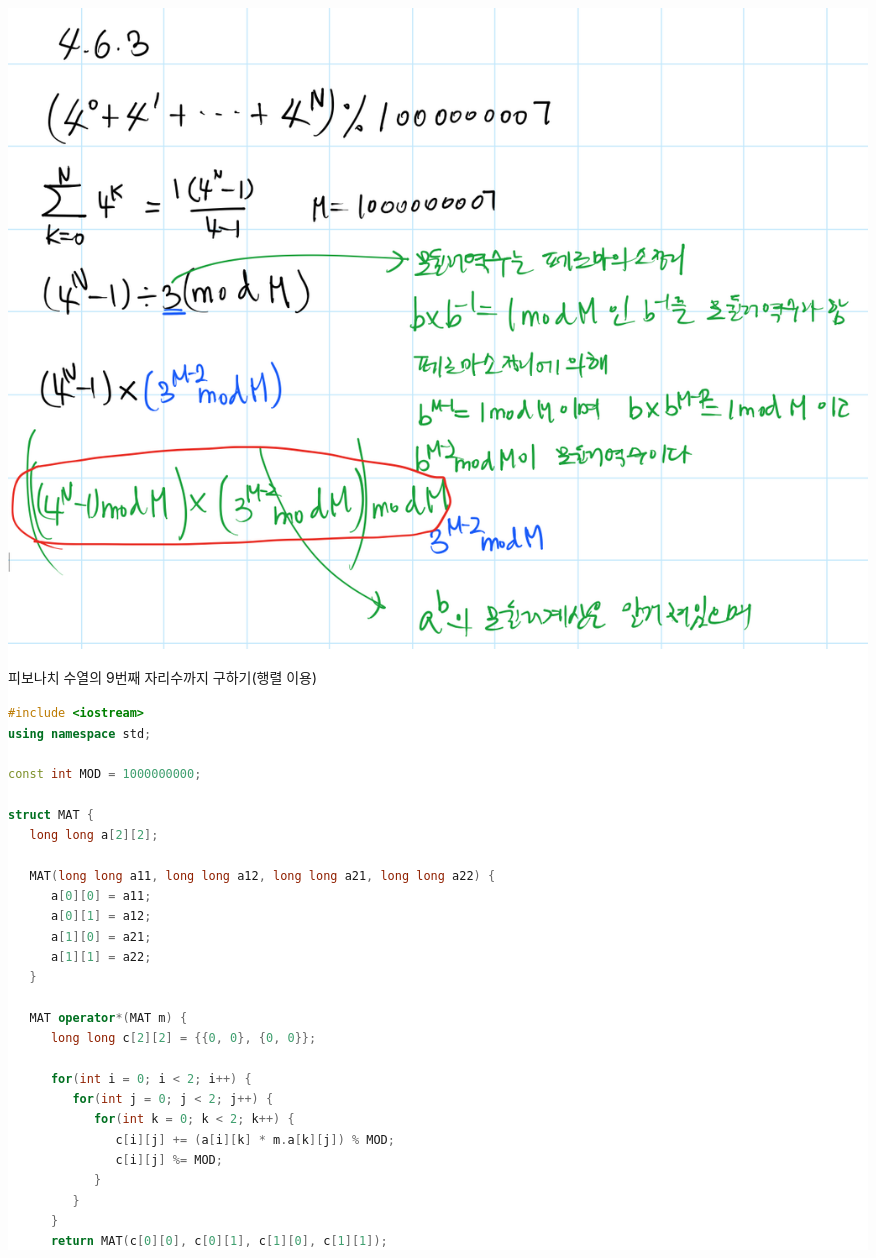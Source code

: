 ![Alt text](image-37.png)


피보나치 수열의 9번째 자리수까지 구하기(행렬 이용)
```cpp
#include <iostream>
using namespace std;

const int MOD = 1000000000;

struct MAT {
   long long a[2][2];

   MAT(long long a11, long long a12, long long a21, long long a22) {
      a[0][0] = a11;
      a[0][1] = a12;
      a[1][0] = a21;
      a[1][1] = a22;
   }

   MAT operator*(MAT m) {
      long long c[2][2] = {{0, 0}, {0, 0}};

      for(int i = 0; i < 2; i++) {
         for(int j = 0; j < 2; j++) {
            for(int k = 0; k < 2; k++) {
               c[i][j] += (a[i][k] * m.a[k][j]) % MOD;
               c[i][j] %= MOD;
            }
         }
      }
      return MAT(c[0][0], c[0][1], c[1][0], c[1][1]);
```